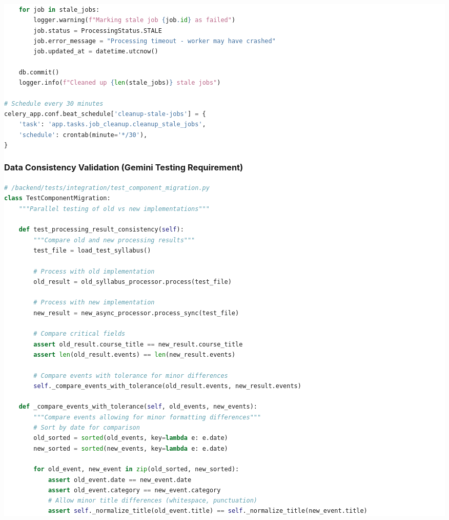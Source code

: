 ```python
    for job in stale_jobs:
        logger.warning(f"Marking stale job {job.id} as failed")
        job.status = ProcessingStatus.STALE
        job.error_message = "Processing timeout - worker may have crashed"
        job.updated_at = datetime.utcnow()
    
    db.commit()
    logger.info(f"Cleaned up {len(stale_jobs)} stale jobs")

# Schedule every 30 minutes
celery_app.conf.beat_schedule['cleanup-stale-jobs'] = {
    'task': 'app.tasks.job_cleanup.cleanup_stale_jobs',
    'schedule': crontab(minute='*/30'),
}
```

### Data Consistency Validation (Gemini Testing Requirement)
```python
# /backend/tests/integration/test_component_migration.py
class TestComponentMigration:
    """Parallel testing of old vs new implementations"""
    
    def test_processing_result_consistency(self):
        """Compare old and new processing results"""
        test_file = load_test_syllabus()
        
        # Process with old implementation
        old_result = old_syllabus_processor.process(test_file)
        
        # Process with new implementation  
        new_result = new_async_processor.process_sync(test_file)
        
        # Compare critical fields
        assert old_result.course_title == new_result.course_title
        assert len(old_result.events) == len(new_result.events)
        
        # Compare events with tolerance for minor differences
        self._compare_events_with_tolerance(old_result.events, new_result.events)
    
    def _compare_events_with_tolerance(self, old_events, new_events):
        """Compare events allowing for minor formatting differences"""
        # Sort by date for comparison
        old_sorted = sorted(old_events, key=lambda e: e.date)
        new_sorted = sorted(new_events, key=lambda e: e.date)
        
        for old_event, new_event in zip(old_sorted, new_sorted):
            assert old_event.date == new_event.date
            assert old_event.category == new_event.category
            # Allow minor title differences (whitespace, punctuation)
            assert self._normalize_title(old_event.title) == self._normalize_title(new_event.title)
```
